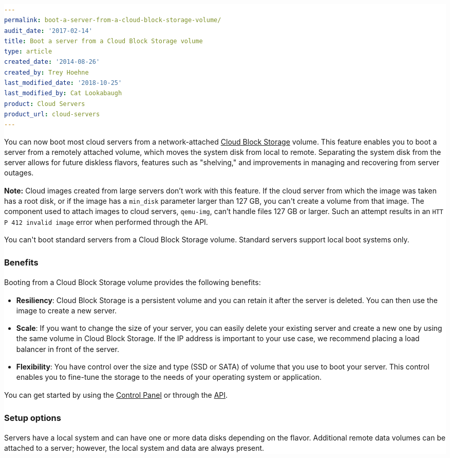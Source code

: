 ```yaml
---
permalink: boot-a-server-from-a-cloud-block-storage-volume/
audit_date: '2017-02-14'
title: Boot a server from a Cloud Block Storage volume
type: article
created_date: '2014-08-26'
created_by: Trey Hoehne
last_modified_date: '2018-10-25'
last_modified_by: Cat Lookabaugh
product: Cloud Servers
product_url: cloud-servers
---
```


You can now boot most cloud servers from a network-attached
[Cloud Block Storage](https://www.rackspace.com/cloud/block-storage/) volume.
This feature enables you to boot a server from a remotely attached volume, which
moves the system disk from local to remote. Separating the system disk from the
server allows for future diskless flavors, features such as "shelving," and
improvements in managing and recovering from server outages.

**Note:** Cloud images created from large servers don’t work with this feature.
If the cloud server from which the image was taken has a root disk, or if the
image has a `min_disk` parameter larger than 127 GB, you can't create a volume
from that image. The component used to attach images to cloud servers, `qemu-img`,
can’t handle files 127 GB or larger. Such an attempt results in an
`HTTP 412 invalid image` error when performed through the API.

You can't boot standard servers from a Cloud Block Storage volume. Standard
servers support local boot systems only.

### Benefits

Booting from a Cloud Block Storage volume provides the following benefits:

- **Resiliency**: Cloud Block Storage is a persistent volume and you can retain
it after the server is deleted. You can then use the image to create a new server.

- **Scale**: If you want to change the size of your server, you can easily
delete your existing server and create a new one by using the same volume in
Cloud Block Storage. If the IP address is important to your use case, we
recommend placing a load balancer in front of the server.

- **Flexibility**: You have control over the size and type (SSD or SATA) of
volume that you use to boot your server. This control enables you to fine-tune
the storage to the needs of your operating system or application.

You can get started by using the [Control Panel](https://login.rackspace.com) or
through the [API](https://developer.rackspace.com/docs/cloud-block-storage/v1/developer-guide/).

### Setup options

Servers have a local system and can have one or more data disks depending on the
flavor. Additional remote data volumes can be attached to a server; however, the
local system and data are always present.
